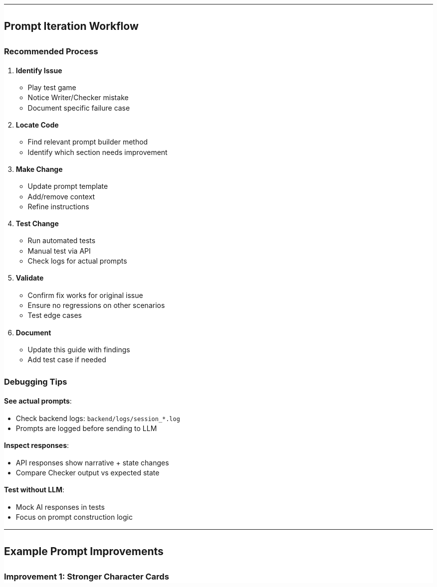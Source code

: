 
---

## Prompt Iteration Workflow

### Recommended Process

1. **Identify Issue**
   - Play test game
   - Notice Writer/Checker mistake
   - Document specific failure case

2. **Locate Code**
   - Find relevant prompt builder method
   - Identify which section needs improvement

3. **Make Change**
   - Update prompt template
   - Add/remove context
   - Refine instructions

4. **Test Change**
   - Run automated tests
   - Manual test via API
   - Check logs for actual prompts

5. **Validate**
   - Confirm fix works for original issue
   - Ensure no regressions on other scenarios
   - Test edge cases

6. **Document**
   - Update this guide with findings
   - Add test case if needed

### Debugging Tips

**See actual prompts**:
- Check backend logs: `backend/logs/session_*.log`
- Prompts are logged before sending to LLM

**Inspect responses**:
- API responses show narrative + state changes
- Compare Checker output vs expected state

**Test without LLM**:
- Mock AI responses in tests
- Focus on prompt construction logic

---

## Example Prompt Improvements

### Improvement 1: Stronger Character Cards
